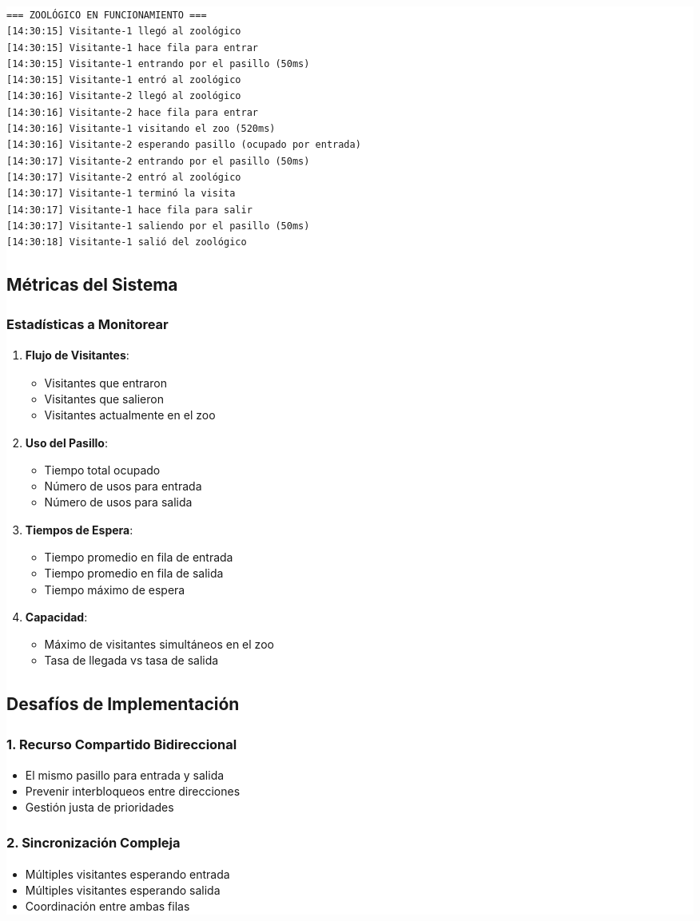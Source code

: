 ```
=== ZOOLÓGICO EN FUNCIONAMIENTO ===
[14:30:15] Visitante-1 llegó al zoológico
[14:30:15] Visitante-1 hace fila para entrar
[14:30:15] Visitante-1 entrando por el pasillo (50ms)
[14:30:15] Visitante-1 entró al zoológico
[14:30:16] Visitante-2 llegó al zoológico
[14:30:16] Visitante-2 hace fila para entrar
[14:30:16] Visitante-1 visitando el zoo (520ms)
[14:30:16] Visitante-2 esperando pasillo (ocupado por entrada)
[14:30:17] Visitante-2 entrando por el pasillo (50ms)
[14:30:17] Visitante-2 entró al zoológico
[14:30:17] Visitante-1 terminó la visita
[14:30:17] Visitante-1 hace fila para salir
[14:30:17] Visitante-1 saliendo por el pasillo (50ms)
[14:30:18] Visitante-1 salió del zoológico
```

## Métricas del Sistema

### Estadísticas a Monitorear

1. **Flujo de Visitantes**:
   - Visitantes que entraron
   - Visitantes que salieron
   - Visitantes actualmente en el zoo

2. **Uso del Pasillo**:
   - Tiempo total ocupado
   - Número de usos para entrada
   - Número de usos para salida

3. **Tiempos de Espera**:
   - Tiempo promedio en fila de entrada
   - Tiempo promedio en fila de salida
   - Tiempo máximo de espera

4. **Capacidad**:
   - Máximo de visitantes simultáneos en el zoo
   - Tasa de llegada vs tasa de salida

## Desafíos de Implementación

### 1. Recurso Compartido Bidireccional
- El mismo pasillo para entrada y salida
- Prevenir interbloqueos entre direcciones
- Gestión justa de prioridades

### 2. Sincronización Compleja
- Múltiples visitantes esperando entrada
- Múltiples visitantes esperando salida
- Coordinación entre ambas filas
